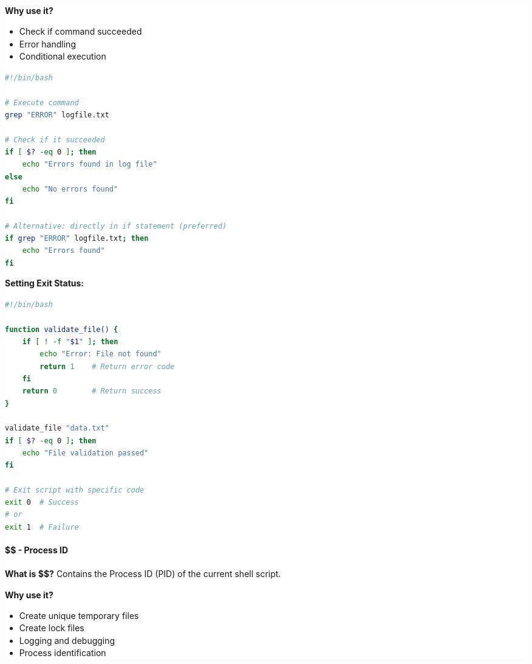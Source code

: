 **Why use it?**
- Check if command succeeded
- Error handling
- Conditional execution

```bash
#!/bin/bash

# Execute command
grep "ERROR" logfile.txt

# Check if it succeeded
if [ $? -eq 0 ]; then
    echo "Errors found in log file"
else
    echo "No errors found"
fi

# Alternative: directly in if statement (preferred)
if grep "ERROR" logfile.txt; then
    echo "Errors found"
fi
```

**Setting Exit Status:**
```bash
#!/bin/bash

function validate_file() {
    if [ ! -f "$1" ]; then
        echo "Error: File not found"
        return 1    # Return error code
    fi
    return 0        # Return success
}

validate_file "data.txt"
if [ $? -eq 0 ]; then
    echo "File validation passed"
fi

# Exit script with specific code
exit 0  # Success
# or
exit 1  # Failure
```

#### $$ - Process ID

**What is $$?**
Contains the Process ID (PID) of the current shell script.

**Why use it?**
- Create unique temporary files
- Create lock files
- Logging and debugging
- Process identification
